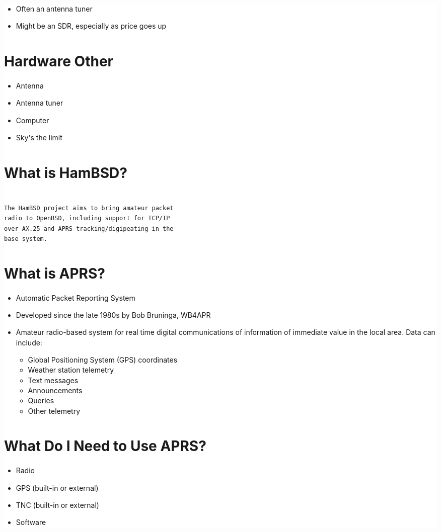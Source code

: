    - Often an antenna tuner

   - Might be an SDR, especially as price goes up


# Hardware Other

- Antenna

- Antenna tuner

- Computer

- Sky's the limit


# What is HamBSD?

~~~

The HamBSD project aims to bring amateur packet
radio to OpenBSD, including support for TCP/IP
over AX.25 and APRS tracking/digipeating in the
base system.

~~~


# What is APRS?

- Automatic Packet Reporting System

- Developed since the late 1980s by Bob Bruninga, WB4APR

- Amateur radio-based system for real time digital communications of
  information of immediate value in the local area. Data can include:

  - Global Positioning System (GPS) coordinates
  - Weather station telemetry
  - Text messages
  - Announcements
  - Queries
  - Other telemetry


# What Do I Need to Use APRS?

- Radio

- GPS (built-in or external)

- TNC (built-in or external)

- Software
